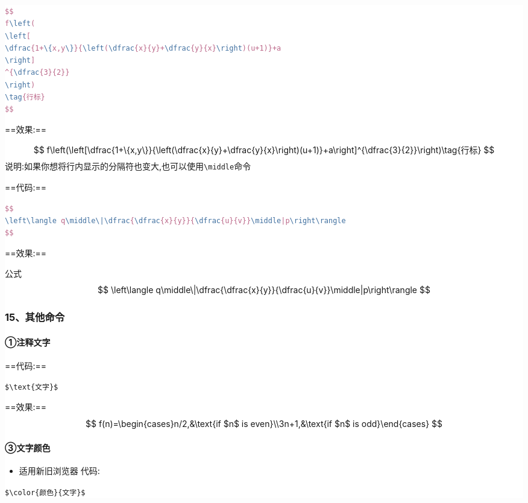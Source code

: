 ```latex
$$
f\left(
\left[
\dfrac{1+\{x,y\}}{\left(\dfrac{x}{y}+\dfrac{y}{x}\right)(u+1)}+a
\right]
^{\dfrac{3}{2}}
\right)
\tag{行标}
$$
```

==效果:==

$$
f\left(\left[\dfrac{1+\{x,y\}}{\left(\dfrac{x}{y}+\dfrac{y}{x}\right)(u+1)}+a\right]^{\dfrac{3}{2}}\right)\tag{行标}
$$
说明:如果你想将行内显示的分隔符也变大,也可以使用`\middle`命令

==代码:==

```latex
$$
\left\langle q\middle\|\dfrac{\dfrac{x}{y}}{\dfrac{u}{v}}\middle|p\right\rangle
$$
```

==效果:==

公式
$$
\left\langle q\middle\|\dfrac{\dfrac{x}{y}}{\dfrac{u}{v}}\middle|p\right\rangle
$$

### 15、其他命令

#### ①注释文字

==代码:==

```text
$\text{文字}$
```

==效果:==
$$
f(n)=\begin{cases}n/2,&\text{if $n$ is even}\\3n+1,&\text{if $n$ is odd}\end{cases}
$$

#### ③文字颜色

* 适用新旧浏览器
  代码:

```text
$\color{颜色}{文字}$
```


[//]: # (sticky: )